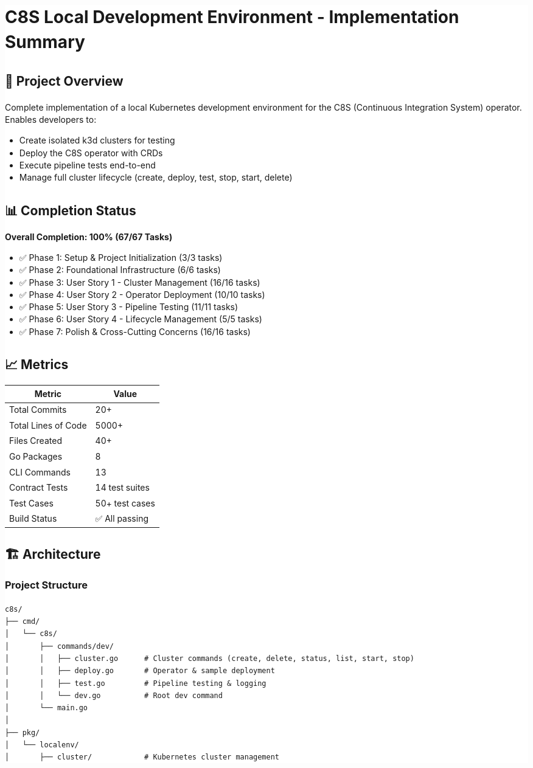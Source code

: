 # C8S Local Development Environment - Implementation Summary

## 🎯 Project Overview

Complete implementation of a local Kubernetes development environment for the C8S (Continuous Integration System) operator. Enables developers to:

- Create isolated k3d clusters for testing
- Deploy the C8S operator with CRDs
- Execute pipeline tests end-to-end
- Manage full cluster lifecycle (create, deploy, test, stop, start, delete)

## 📊 Completion Status

**Overall Completion: 100% (67/67 Tasks)**

- ✅ Phase 1: Setup & Project Initialization (3/3 tasks)
- ✅ Phase 2: Foundational Infrastructure (6/6 tasks)
- ✅ Phase 3: User Story 1 - Cluster Management (16/16 tasks)
- ✅ Phase 4: User Story 2 - Operator Deployment (10/10 tasks)
- ✅ Phase 5: User Story 3 - Pipeline Testing (11/11 tasks)
- ✅ Phase 6: User Story 4 - Lifecycle Management (5/5 tasks)
- ✅ Phase 7: Polish & Cross-Cutting Concerns (16/16 tasks)

## 📈 Metrics

| Metric | Value |
|--------|-------|
| Total Commits | 20+ |
| Total Lines of Code | 5000+ |
| Files Created | 40+ |
| Go Packages | 8 |
| CLI Commands | 13 |
| Contract Tests | 14 test suites |
| Test Cases | 50+ test cases |
| Build Status | ✅ All passing |

## 🏗️ Architecture

### Project Structure

```
c8s/
├── cmd/
│   └── c8s/
│       ├── commands/dev/
│       │   ├── cluster.go      # Cluster commands (create, delete, status, list, start, stop)
│       │   ├── deploy.go       # Operator & sample deployment
│       │   ├── test.go         # Pipeline testing & logging
│       │   └── dev.go          # Root dev command
│       └── main.go
│
├── pkg/
│   └── localenv/
│       ├── cluster/            # Kubernetes cluster management
```